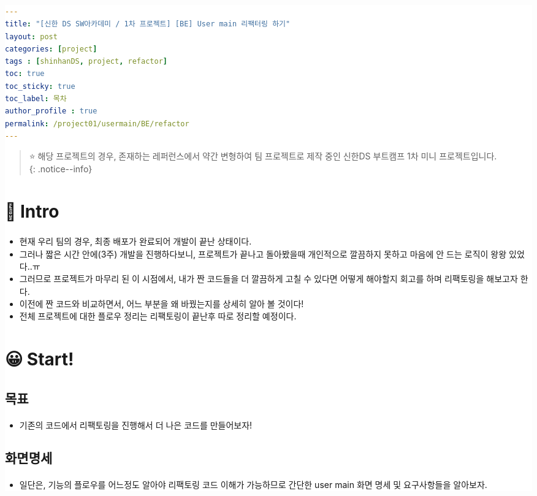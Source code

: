 ```yaml
---
title: "[신한 DS SW아카데미 / 1차 프로젝트] [BE] User main 리팩터링 하기"
layout: post
categories: [project]
tags : [shinhanDS, project, refactor]
toc: true
toc_sticky: true
toc_label: 목차
author_profile : true
permalink: /project01/usermain/BE/refactor
---
```


> ⭐ 해당 프로젝트의 경우, 존재하는 레퍼런스에서 약간 변형하여 팀 프로젝트로 제작 중인 신한DS 부트캠프 1차 미니 프로젝트입니다.   
> {: .notice--info}

# 🤔 Intro

- 현재 우리 팀의 경우, 최종 배포가 완료되어 개발이 끝난 상태이다.
- 그러나 짧은 시간 안에(3주) 개발을 진행하다보니, 프로젝트가 끝나고 돌아봤을때 개인적으로 깔끔하지 못하고 마음에 안 드는 로직이 왕왕 있었다..ㅠ
- 그러므로 프로젝트가 마무리 된 이 시점에서, 내가 짠 코드들을 더 깔끔하게 고칠 수 있다면 어떻게 해야할지 회고를 하며 리팩토링을 해보고자 한다.
- 이전에 짠 코드와 비교하면서, 어느 부분을 왜 바꿨는지를 상세히 알아 볼 것이다!
- 전체 프로젝트에 대한 플로우 정리는 리팩토링이 끝난후 따로 정리할 예정이다.

# 😀 Start!
## 목표
- 기존의 코드에서 리팩토링을 진행해서 더 나은 코드를 만들어보자!

## 화면명세
- 일단은, 기능의 플로우를 어느정도 알아야 리팩토링 코드 이해가 가능하므로 간단한 user main 화면 명세 및 요구사항들을 알아보자.
